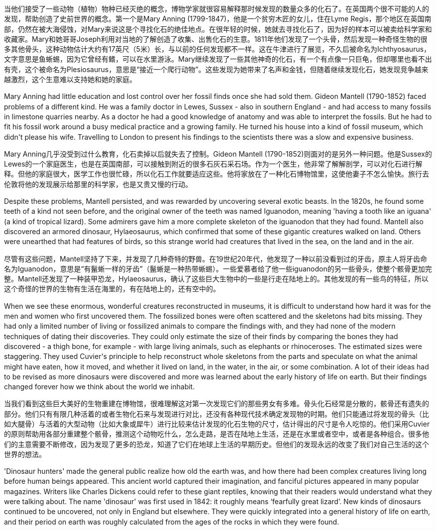 当他们接受了一些动物（植物）物种已经灭绝的概念，博物学家就很容易解释那时候发现的数量众多的化石了。在英国两个很不可能的人的发现，帮助创造了史前世界的概念。第一个是Mary Anning (1799-1847)，他是一个贫穷木匠的女儿，住在Lyme Regis，那个地区在英国南部，仍然在被大海侵蚀，对Mary来说这是个寻找化石的绝佳地点。在很年轻的时候，她就去寻找化石了，因为好的样本可以被卖给科学家和收藏家。Mary和她哥哥Joseph利用对当地的了解创造了收集、出售化石的生意。1811年他们发现了一个头骨，然后发现一种奇怪生物的很多其他骨头，这种动物估计大约有17英尺（5米）长，与以前的任何发现都不一样。这在牛津进行了展览，不久后被命名为Ichthyosaurus，文字意思是鱼蜥蜴，因为它曾经有鳍，可以在水里游泳。Mary继续发现了一些其他神奇的化石，有一个有点像一只巨龟，但却哪里也看不出有壳，这个被命名为Plesiosaurus，意思是“接近一个爬行动物”。这些发现为她带来了名声和金钱，但随着继续发现化石，她发现竞争越来越激烈，这个生意难以支持她和她的家庭。

Mary Anning had little education and lost control over her fossil finds once she had sold them. Gideon Mantell (1790-1852) faced problems of a different kind. He was a family doctor in Lewes, Sussex - also in southern England - and had access to many fossils in limestone quarries nearby. As a doctor he had a good knowledge of anatomy and was able to interpret the fossils. But he had to fit his fossil work around a busy medical practice and a growing family. He turned his house into a kind of fossil museum, which didn't please his wife. Travelling to London to present his findings to the scientists there was a slow and expensive business. 

Mary Anning几乎没受到过什么教育，化石卖掉以后就失去了控制。Gideon Mantell (1790-1852)则面对的是另外一种问题。他是Sussex的Lewes的一个家庭医生，也是在英国南部，可以接触到附近的很多石灰石采石场。作为一个医生，他非常了解解剖学，可以对化石进行解释。但他的家庭很大，医学工作也很忙碌，所以化石工作就要适应这些。他将家放在了一种化石博物馆里，这使他妻子不怎么愉快。旅行去伦敦将他的发现展示给那里的科学家，也是又贵又慢的行动。

Despite these problems, Mantell persisted, and was rewarded by uncovering several exotic beasts. In the 1820s, he found some teeth of a kind not seen before, and the original owner of the teeth was named Iguanodon, meaning 'having a tooth like an iguana' (a kind of tropical lizard). Some admirers gave him a more complete skeleton of the iguanodon that they had found. Mantell also discovered an armored dinosaur, Hylaeosaurus, which confirmed that some of these gigantic creatures walked on land. Others were unearthed that had features of birds, so this strange world had creatures that lived in the sea, on the land and in the air. 

尽管有这些问题，Mantell坚持了下来，并发现了几种奇特的野兽。在19世纪20年代，他发现了一种以前没看到过的牙齿，原主人将牙齿命名为Iguanodon，意思是“有鬣蜥一样的牙齿”（鬣蜥是一种热带蜥蜴）。一些爱慕者给了他一些iguanodon的另一些骨头，使整个骸骨更加完整。Mantell还发现了一种装甲恐龙，Hylaeosaurus，确认了这些巨大生物中的一些是行走在陆地上的。其他发现的有一些鸟的特征，所以这个奇怪的世界的生物有生活在海里的，有在陆地上的，还有空中的。

When we see these enormous, wonderful creatures reconstructed in museums, it is difficult to understand how hard it was for the men and women who first uncovered them. The fossilized bones were often scattered and the skeletons had bits missing. They had only a limited number of living or fossilized animals to compare the findings with, and they had none of the modern techniques of dating their discoveries. They could only estimate the size of their finds by comparing the bones they had discovered - a thigh bone, for example - with large living animals, such as elephants or rhinoceroses. The estimated sizes were staggering. They used Cuvier's principle to help reconstruct whole skeletons from the parts and speculate on what the animal might have eaten, how it moved, and whether it lived on land, in the water, in the air, or some combination. A lot of their ideas had to be revised as more dinosaurs were discovered and more was learned about the early history of life on earth. But their findings changed forever how we think about the world we inhabit. 

当我们看到这些巨大美好的生物重建在博物馆，很难理解这对第一次发现它们的那些男女有多难。骨头化石经常是分散的，骸骨还有遗失的部分。他们只有有限几种活着的或者生物化石来与发现进行对比，还没有各种现代技术确定发现物的时期。他们只能通过将发现的骨头（比如大腿骨）与活着的大型动物（比如大象或犀牛）进行比较来估计发现的化石生物的尺寸，估计得出的尺寸是令人吃惊的。他们采用Cuvier的原则帮助用各部分重建整个骸骨，推测这个动物吃什么，怎么走路，是否在陆地上生活，还是在水里或者空中，或者是各种组合。很多他们的主意需要不断修改，因为发现了更多的恐龙，知道了它们在地球上生活的早期历史。但他们的发现永远的改变了我们对自己生活的这个世界的想法。

'Dinosaur hunters' made the general public realize how old the earth was, and how there had been complex creatures living long before human beings appeared. This ancient world captured their imagination, and fanciful pictures appeared in many popular magazines. Writers like Charles Dickens could refer to these giant reptiles, knowing that their readers would understand what they were talking about. The name 'dinosaur' was first used in 1842: it roughly means ‘fearfully great lizard’. New kinds of dinosaurs continued to be uncovered, not only in England but elsewhere. They were quickly integrated into a general history of life on earth, and their period on earth was roughly calculated from the ages of the rocks in which they were found. 

